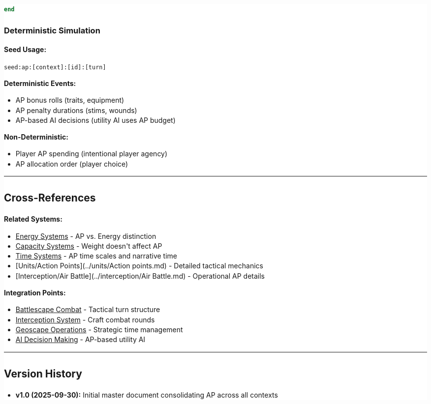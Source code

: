 ```lua
end
```

### Deterministic Simulation

**Seed Usage:**
```
seed:ap:[context]:[id]:[turn]
```

**Deterministic Events:**
- AP bonus rolls (traits, equipment)
- AP penalty durations (stims, wounds)
- AP-based AI decisions (utility AI uses AP budget)

**Non-Deterministic:**
- Player AP spending (intentional player agency)
- AP allocation order (player choice)

---

## Cross-References

**Related Systems:**
- [Energy Systems](Energy_Systems.md) - AP vs. Energy distinction
- [Capacity Systems](Capacity_Systems.md) - Weight doesn't affect AP
- [Time Systems](Time_Systems.md) - AP time scales and narrative time
- [Units/Action Points](../units/Action points.md) - Detailed tactical mechanics
- [Interception/Air Battle](../interception/Air Battle.md) - Operational AP details

**Integration Points:**
- [Battlescape Combat](../battlescape/README.md) - Tactical turn structure
- [Interception System](../interception/README.md) - Craft combat rounds
- [Geoscape Operations](../geoscape/README.md) - Strategic time management
- [AI Decision Making](../ai/README.md) - AP-based utility AI

---

## Version History

- **v1.0 (2025-09-30):** Initial master document consolidating AP across all contexts

